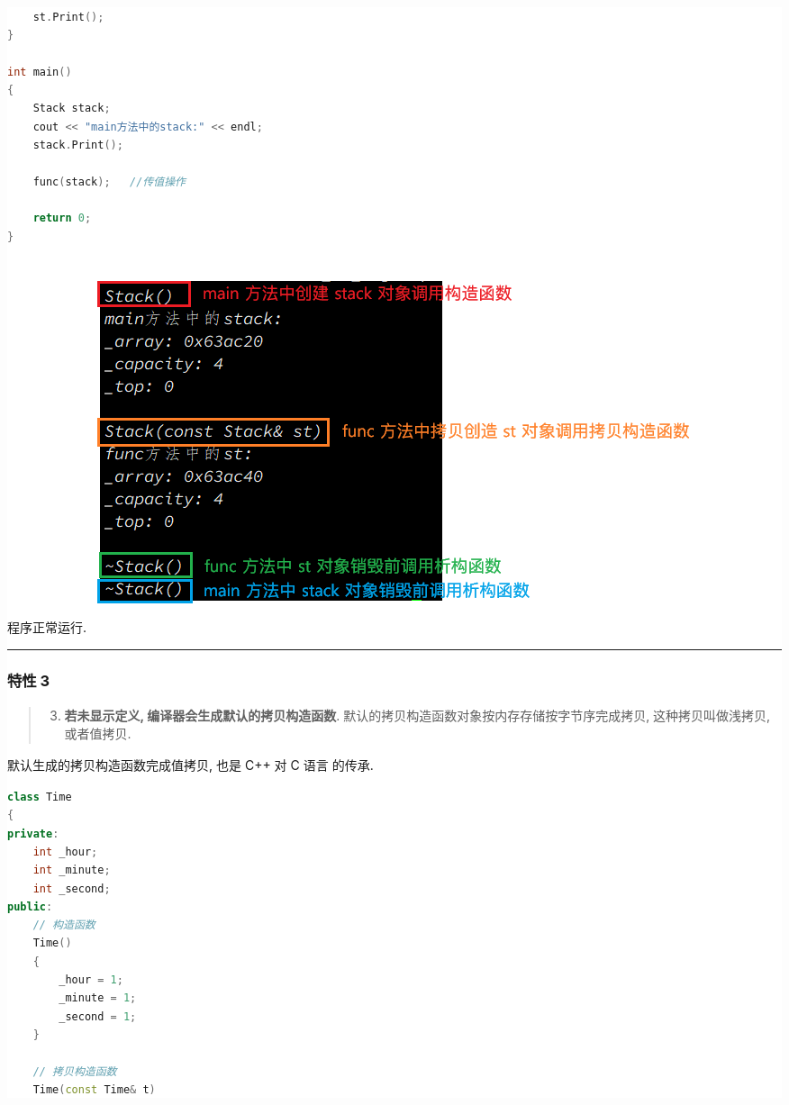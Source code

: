 ```cpp
    st.Print();
}

int main()
{
    Stack stack;
    cout << "main方法中的stack:" << endl;
    stack.Print();

    func(stack);   //传值操作

    return 0;
}
```

程序正常运行.
![1698749768775](<image/类和对象(中)/1698749768775.png>)

---

### 特性 3

> 3. **若未显示定义, 编译器会生成默认的拷贝构造函数**. 默认的拷贝构造函数对象按内存存储按字节序完成拷贝, 这种拷贝叫做浅拷贝, 或者值拷贝.

默认生成的拷贝构造函数完成值拷贝, 也是 C++ 对 C 语言 的传承.

```cpp
class Time
{
private:
    int _hour;
    int _minute;
    int _second;
public:
    // 构造函数
    Time()
    {
        _hour = 1;
        _minute = 1;
        _second = 1;
    }

    // 拷贝构造函数
    Time(const Time& t)
```